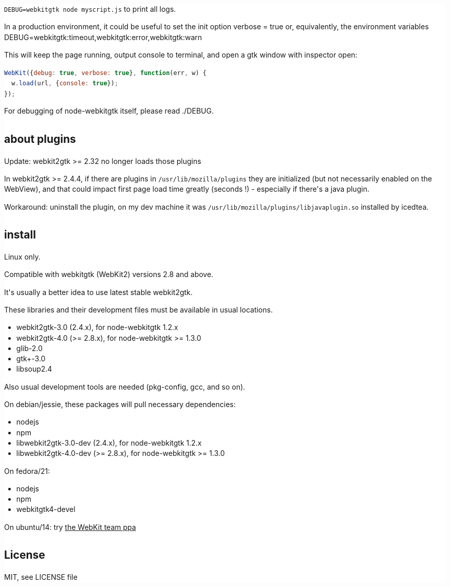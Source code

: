 `DEBUG=webkitgtk node myscript.js`
to print all logs.

In a production environment, it could be useful to set the init option
verbose = true
or, equivalently, the environment variables
DEBUG=webkitgtk:timeout,webkitgtk:error,webkitgtk:warn

This will keep the page running, output console to terminal, and open
a gtk window with inspector open:

```js
WebKit({debug: true, verbose: true}, function(err, w) {
  w.load(url, {console: true});
});
```

For debugging of node-webkitgtk itself, please read ./DEBUG.

## about plugins

Update: webkit2gtk >= 2.32 no longer loads those plugins

In webkit2gtk >= 2.4.4, if there are plugins in `/usr/lib/mozilla/plugins`
they are initialized (but not necessarily enabled on the WebView),
and that could impact first page load time greatly (seconds !) - especially if
there's a java plugin.

Workaround:
uninstall the plugin, on my dev machine it was
`/usr/lib/mozilla/plugins/libjavaplugin.so` installed by icedtea.

## install

Linux only.

Compatible with webkitgtk (WebKit2) versions 2.8 and above.

It's usually a better idea to use latest stable webkit2gtk.

These libraries and their development files must be available in usual
locations.

- webkit2gtk-3.0 (2.4.x), for node-webkitgtk 1.2.x
- webkit2gtk-4.0 (>= 2.8.x), for node-webkitgtk >= 1.3.0
- glib-2.0
- gtk+-3.0
- libsoup2.4

Also usual development tools are needed (pkg-config, gcc, and so on).

On debian/jessie, these packages will pull necessary dependencies:

- nodejs
- npm
- libwebkit2gtk-3.0-dev (2.4.x), for node-webkitgtk 1.2.x
- libwebkit2gtk-4.0-dev (>= 2.8.x), for node-webkitgtk >= 1.3.0

On fedora/21:

- nodejs
- npm
- webkitgtk4-devel

On ubuntu/14:
try [the WebKit team ppa](https://launchpad.net/~webkit-team)

## License

MIT, see LICENSE file
